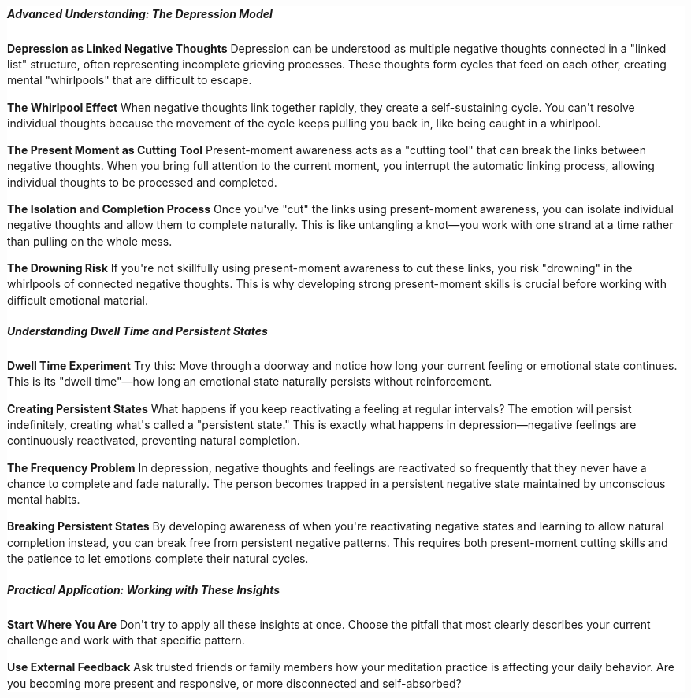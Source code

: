 ##### Advanced Understanding: The Depression Model

**Depression as Linked Negative Thoughts**
Depression can be understood as multiple negative thoughts connected in a "linked list" structure, often representing incomplete grieving processes. These thoughts form cycles that feed on each other, creating mental "whirlpools" that are difficult to escape.

**The Whirlpool Effect**
When negative thoughts link together rapidly, they create a self-sustaining cycle. You can't resolve individual thoughts because the movement of the cycle keeps pulling you back in, like being caught in a whirlpool.

**The Present Moment as Cutting Tool**
Present-moment awareness acts as a "cutting tool" that can break the links between negative thoughts. When you bring full attention to the current moment, you interrupt the automatic linking process, allowing individual thoughts to be processed and completed.

**The Isolation and Completion Process**
Once you've "cut" the links using present-moment awareness, you can isolate individual negative thoughts and allow them to complete naturally. This is like untangling a knot—you work with one strand at a time rather than pulling on the whole mess.

**The Drowning Risk**
If you're not skillfully using present-moment awareness to cut these links, you risk "drowning" in the whirlpools of connected negative thoughts. This is why developing strong present-moment skills is crucial before working with difficult emotional material.

##### Understanding Dwell Time and Persistent States

**Dwell Time Experiment**
Try this: Move through a doorway and notice how long your current feeling or emotional state continues. This is its "dwell time"—how long an emotional state naturally persists without reinforcement.

**Creating Persistent States**
What happens if you keep reactivating a feeling at regular intervals? The emotion will persist indefinitely, creating what's called a "persistent state." This is exactly what happens in depression—negative feelings are continuously reactivated, preventing natural completion.

**The Frequency Problem**
In depression, negative thoughts and feelings are reactivated so frequently that they never have a chance to complete and fade naturally. The person becomes trapped in a persistent negative state maintained by unconscious mental habits.

**Breaking Persistent States**
By developing awareness of when you're reactivating negative states and learning to allow natural completion instead, you can break free from persistent negative patterns. This requires both present-moment cutting skills and the patience to let emotions complete their natural cycles.

##### Practical Application: Working with These Insights

**Start Where You Are**
Don't try to apply all these insights at once. Choose the pitfall that most clearly describes your current challenge and work with that specific pattern.

**Use External Feedback**
Ask trusted friends or family members how your meditation practice is affecting your daily behavior. Are you becoming more present and responsive, or more disconnected and self-absorbed?
